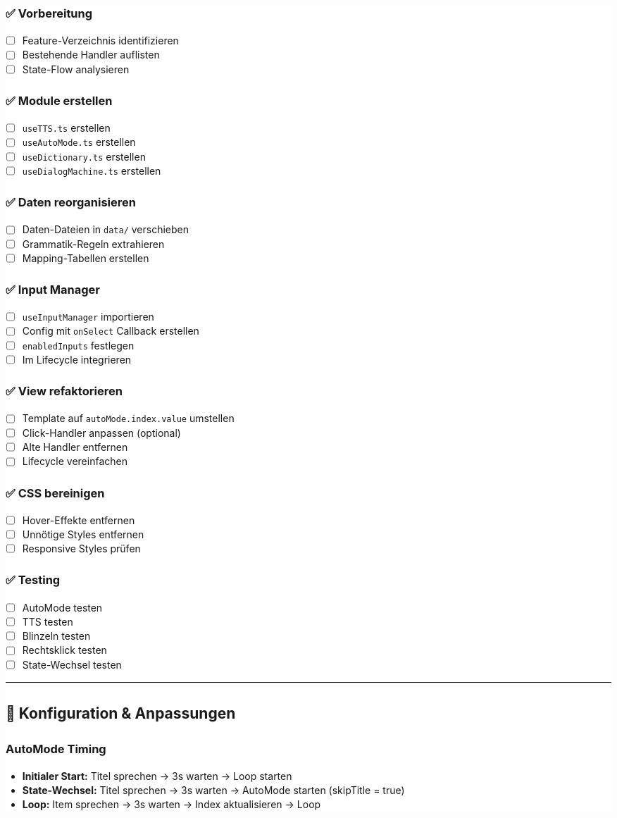 ### ✅ Vorbereitung
- [ ] Feature-Verzeichnis identifizieren
- [ ] Bestehende Handler auflisten
- [ ] State-Flow analysieren

### ✅ Module erstellen
- [ ] `useTTS.ts` erstellen
- [ ] `useAutoMode.ts` erstellen
- [ ] `useDictionary.ts` erstellen
- [ ] `useDialogMachine.ts` erstellen

### ✅ Daten reorganisieren
- [ ] Daten-Dateien in `data/` verschieben
- [ ] Grammatik-Regeln extrahieren
- [ ] Mapping-Tabellen erstellen

### ✅ Input Manager
- [ ] `useInputManager` importieren
- [ ] Config mit `onSelect` Callback erstellen
- [ ] `enabledInputs` festlegen
- [ ] Im Lifecycle integrieren

### ✅ View refaktorieren
- [ ] Template auf `autoMode.index.value` umstellen
- [ ] Click-Handler anpassen (optional)
- [ ] Alte Handler entfernen
- [ ] Lifecycle vereinfachen

### ✅ CSS bereinigen
- [ ] Hover-Effekte entfernen
- [ ] Unnötige Styles entfernen
- [ ] Responsive Styles prüfen

### ✅ Testing
- [ ] AutoMode testen
- [ ] TTS testen
- [ ] Blinzeln testen
- [ ] Rechtsklick testen
- [ ] State-Wechsel testen

---

## 🔧 Konfiguration & Anpassungen

### AutoMode Timing
- **Initialer Start:** Titel sprechen → 3s warten → Loop starten
- **State-Wechsel:** Titel sprechen → 3s warten → AutoMode starten (skipTitle = true)
- **Loop:** Item sprechen → 3s warten → Index aktualisieren → Loop

